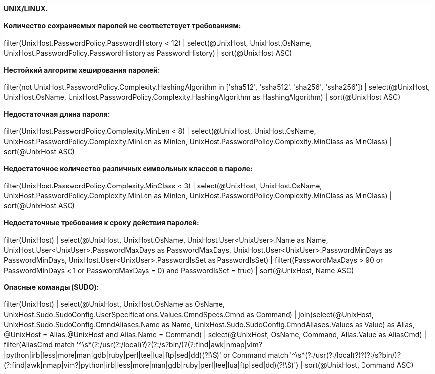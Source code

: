 **UNIX/LINUX.**

**Количество сохраняемых паролей не соответствует требованиям:**

filter(UnixHost.PasswordPolicy.PasswordHistory \< 12) \|
select(@UnixHost, UnixHost.OsName,
UnixHost.PasswordPolicy.PasswordHistory as PasswordHistory) \|
sort(@UnixHost ASC)

**Нестойкий алгоритм хеширования паролей:**

filter(not UnixHost.PasswordPolicy.Complexity.HashingAlgorithm in
\[\'sha512\', \'ssha512\', \'sha256\', \'ssha256\'\]) \|
select(@UnixHost, UnixHost.OsName,
UnixHost.PasswordPolicy.Complexity.HashingAlgorithm as HashingAlgorithm)
\| sort(@UnixHost ASC)

**Недостаточная длина пароля:**

filter(UnixHost.PasswordPolicy.Complexity.MinLen \< 8) \|
select(@UnixHost, UnixHost.OsName,
UnixHost.PasswordPolicy.Complexity.MinLen as Minlen,
UnixHost.PasswordPolicy.Complexity.MinClass as MinClass) \|
sort(@UnixHost ASC)

**Недостаточное количество различных символьных классов в пароле:**

filter(UnixHost.PasswordPolicy.Complexity.MinClass \< 3) \|
select(@UnixHost, UnixHost.OsName,
UnixHost.PasswordPolicy.Complexity.MinLen as Minlen,
UnixHost.PasswordPolicy.Complexity.MinClass as MinClass) \|
sort(@UnixHost ASC)

**Недостаточные требования к сроку действия паролей:**

filter(UnixHost) \| select(@UnixHost, UnixHost.OsName,
UnixHost.User\<UnixUser\>.Name as Name,
UnixHost.User\<UnixUser\>.PasswordMaxDays as PasswordMaxDays,
UnixHost.User\<UnixUser\>.PasswordMinDays as PasswordMinDays,
UnixHost.User\<UnixUser\>.PasswordIsSet as PasswordIsSet) \|
filter((PasswordMaxDays \> 90 or PasswordMinDays \< 1 or PasswordMaxDays
= 0) and PasswordIsSet = true) \| sort(@UnixHost, Name ASC)

**Опасные команды (SUDO):**

filter(UnixHost) \| select(@UnixHost, UnixHost.OsName as OsName,
UnixHost.Sudo.SudoConfig.UserSpecifications.Values.CmndSpecs.Cmnd as
Command) \| join(select(@UnixHost,
UnixHost.Sudo.SudoConfig.CmndAliases.Name as Name,
UnixHost.Sudo.SudoConfig.CmndAliases.Values as Value) as Alias,
\@UnixHost = Alias.@UnixHost and Alias.Name = Command) \|
select(@UnixHost, OsName, Command, Alias.Value as AliasCmd) \|
filter(AliasCmd match
\'\^\\s\*(?:/usr(?:/local)?)?(?:/s?bin/)?(?:find\|awk\|nmap\|vim?\|python\|irb\|less\|more\|man\|gdb\|ruby\|perl\|tee\|lua\|ftp\|sed\|dd)(?!\\S)\'
or Command match
\'\^\\s\*(?:/usr(?:/local)?)?(?:/s?bin/)?(?:find\|awk\|nmap\|vim?\|python\|irb\|less\|more\|man\|gdb\|ruby\|perl\|tee\|lua\|ftp\|sed\|dd)(?!\\S)\')
\| sort(@UnixHost, Command ASC)
